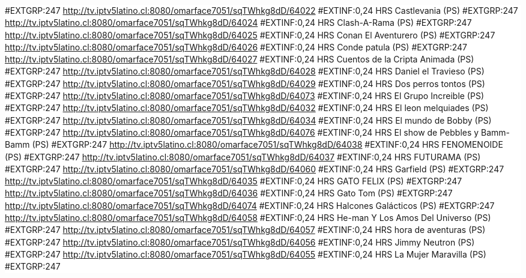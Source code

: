 #EXTGRP:247
http://tv.iptv5latino.cl:8080/omarface7051/sqTWhkg8dD/64022
#EXTINF:0,24 HRS Castlevania (PS)
#EXTGRP:247
http://tv.iptv5latino.cl:8080/omarface7051/sqTWhkg8dD/64024
#EXTINF:0,24 HRS Clash-A-Rama (PS)
#EXTGRP:247
http://tv.iptv5latino.cl:8080/omarface7051/sqTWhkg8dD/64025
#EXTINF:0,24 HRS Conan El Aventurero (PS)
#EXTGRP:247
http://tv.iptv5latino.cl:8080/omarface7051/sqTWhkg8dD/64026
#EXTINF:0,24 HRS Conde patula (PS)
#EXTGRP:247
http://tv.iptv5latino.cl:8080/omarface7051/sqTWhkg8dD/64027
#EXTINF:0,24 HRS Cuentos de la Cripta Animada (PS)
#EXTGRP:247
http://tv.iptv5latino.cl:8080/omarface7051/sqTWhkg8dD/64028
#EXTINF:0,24 HRS Daniel el Travieso (PS)
#EXTGRP:247
http://tv.iptv5latino.cl:8080/omarface7051/sqTWhkg8dD/64029
#EXTINF:0,24 HRS Dos perros tontos (PS)
#EXTGRP:247
http://tv.iptv5latino.cl:8080/omarface7051/sqTWhkg8dD/64073
#EXTINF:0,24 HRS El Grupo Increible (PS)
#EXTGRP:247
http://tv.iptv5latino.cl:8080/omarface7051/sqTWhkg8dD/64032
#EXTINF:0,24 HRS El leon melquiades (PS)
#EXTGRP:247
http://tv.iptv5latino.cl:8080/omarface7051/sqTWhkg8dD/64034
#EXTINF:0,24 HRS El mundo de Bobby (PS)
#EXTGRP:247
http://tv.iptv5latino.cl:8080/omarface7051/sqTWhkg8dD/64076
#EXTINF:0,24 HRS El show de Pebbles y Bamm-Bamm (PS)
#EXTGRP:247
http://tv.iptv5latino.cl:8080/omarface7051/sqTWhkg8dD/64038
#EXTINF:0,24 HRS FENOMENOIDE (PS)
#EXTGRP:247
http://tv.iptv5latino.cl:8080/omarface7051/sqTWhkg8dD/64037
#EXTINF:0,24 HRS FUTURAMA (PS)
#EXTGRP:247
http://tv.iptv5latino.cl:8080/omarface7051/sqTWhkg8dD/64060
#EXTINF:0,24 HRS Garfield (PS)
#EXTGRP:247
http://tv.iptv5latino.cl:8080/omarface7051/sqTWhkg8dD/64035
#EXTINF:0,24 HRS GATO FELIX (PS)
#EXTGRP:247
http://tv.iptv5latino.cl:8080/omarface7051/sqTWhkg8dD/64036
#EXTINF:0,24 HRS Gato Tom (PS)
#EXTGRP:247
http://tv.iptv5latino.cl:8080/omarface7051/sqTWhkg8dD/64074
#EXTINF:0,24 HRS Halcones Galácticos (PS)
#EXTGRP:247
http://tv.iptv5latino.cl:8080/omarface7051/sqTWhkg8dD/64058
#EXTINF:0,24 HRS He-man Y Los Amos Del Universo (PS)
#EXTGRP:247
http://tv.iptv5latino.cl:8080/omarface7051/sqTWhkg8dD/64057
#EXTINF:0,24 HRS hora de aventuras (PS)
#EXTGRP:247
http://tv.iptv5latino.cl:8080/omarface7051/sqTWhkg8dD/64056
#EXTINF:0,24 HRS Jimmy Neutron (PS)
#EXTGRP:247
http://tv.iptv5latino.cl:8080/omarface7051/sqTWhkg8dD/64055
#EXTINF:0,24 HRS La Mujer Maravilla (PS)
#EXTGRP:247